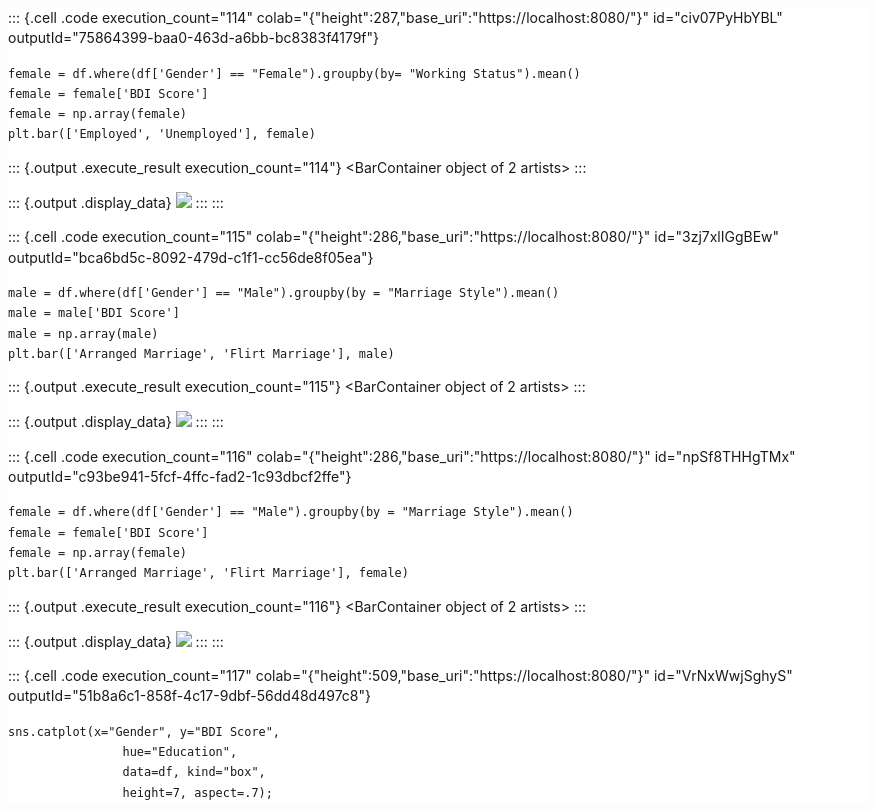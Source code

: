 ::: {.cell .code execution_count="114" colab="{\"height\":287,\"base_uri\":\"https://localhost:8080/\"}" id="civ07PyHbYBL" outputId="75864399-baa0-463d-a6bb-bc8383f4179f"}
``` {.python}
female = df.where(df['Gender'] == "Female").groupby(by= "Working Status").mean()
female = female['BDI Score']
female = np.array(female)
plt.bar(['Employed', 'Unemployed'], female)
```

::: {.output .execute_result execution_count="114"}
    <BarContainer object of 2 artists>
:::

::: {.output .display_data}
![](vertopal_c6ffd9d616694f4eaa1f87071555bf65/f8e525e87baf6b6ab174330951c2ff5ec5163b16.png)
:::
:::

::: {.cell .code execution_count="115" colab="{\"height\":286,\"base_uri\":\"https://localhost:8080/\"}" id="3zj7xlIGgBEw" outputId="bca6bd5c-8092-479d-c1f1-cc56de8f05ea"}
``` {.python}
male = df.where(df['Gender'] == "Male").groupby(by = "Marriage Style").mean()
male = male['BDI Score']
male = np.array(male)
plt.bar(['Arranged Marriage', 'Flirt Marriage'], male)
```

::: {.output .execute_result execution_count="115"}
    <BarContainer object of 2 artists>
:::

::: {.output .display_data}
![](vertopal_c6ffd9d616694f4eaa1f87071555bf65/fc765d9aeb6fb48305e55dfc850b14cb8eea9ca6.png)
:::
:::

::: {.cell .code execution_count="116" colab="{\"height\":286,\"base_uri\":\"https://localhost:8080/\"}" id="npSf8THHgTMx" outputId="c93be941-5fcf-4ffc-fad2-1c93dbcf2ffe"}
``` {.python}
female = df.where(df['Gender'] == "Male").groupby(by = "Marriage Style").mean()
female = female['BDI Score']
female = np.array(female)
plt.bar(['Arranged Marriage', 'Flirt Marriage'], female)
```

::: {.output .execute_result execution_count="116"}
    <BarContainer object of 2 artists>
:::

::: {.output .display_data}
![](vertopal_c6ffd9d616694f4eaa1f87071555bf65/fc765d9aeb6fb48305e55dfc850b14cb8eea9ca6.png)
:::
:::

::: {.cell .code execution_count="117" colab="{\"height\":509,\"base_uri\":\"https://localhost:8080/\"}" id="VrNxWwjSghyS" outputId="51b8a6c1-858f-4c17-9dbf-56dd48d497c8"}
``` {.python}
sns.catplot(x="Gender", y="BDI Score",
                hue="Education",
                data=df, kind="box",
                height=7, aspect=.7);
```
